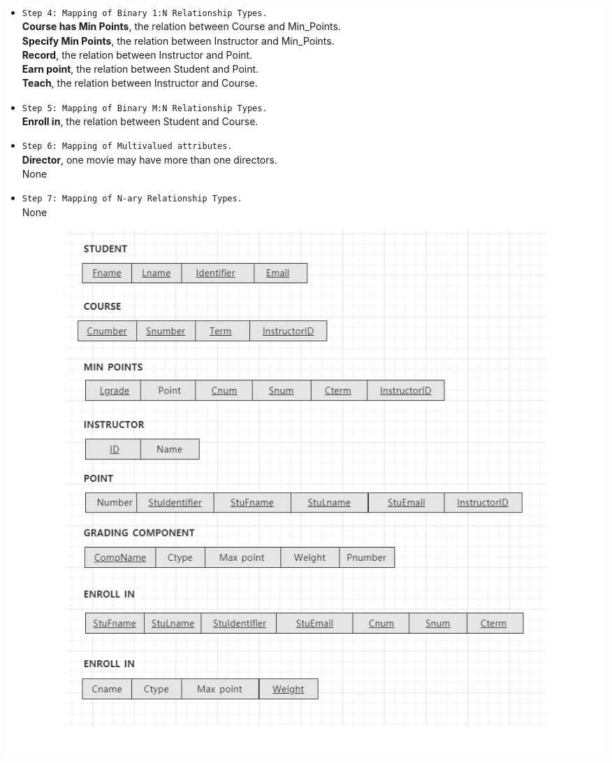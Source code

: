 * `Step 4: Mapping of Binary 1:N Relationship Types.`  
**Course has Min Points**, the relation between Course and Min_Points.    
**Specify Min Points**, the relation between Instructor and Min_Points.    
**Record**, the relation between Instructor and Point.    
**Earn point**, the relation between Student and Point.   
**Teach**, the relation between Instructor and Course.    



* `Step 5: Mapping of Binary M:N Relationship Types.`  
**Enroll in**, the relation between Student and Course.   


* `Step 6: Mapping of Multivalued attributes.`  
**Director**, one movie may have more than one directors.  
None

* `Step 7: Mapping of N-ary Relationship Types.`  
None  
<div align=center><img src="https://github.com/Grindewald1900/Notebook/blob/master/Image/Database/4.png?raw=true" width="80%" height="80%"></div>  <br></br>
